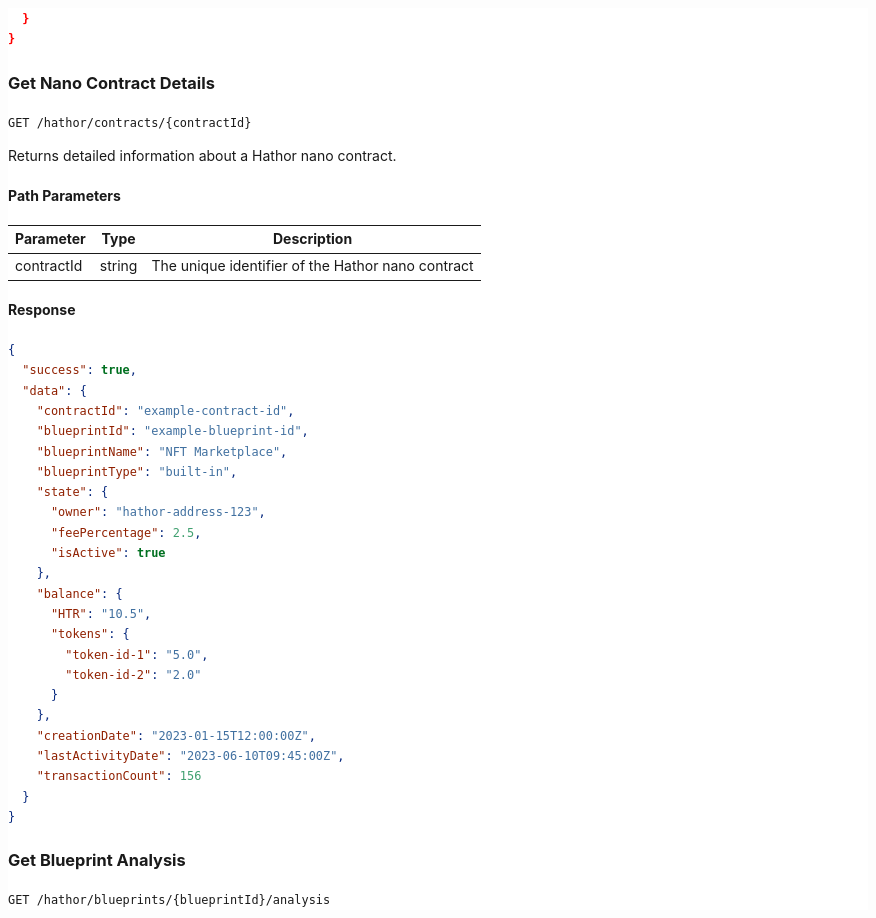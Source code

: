 ```json
  }
}
```

### Get Nano Contract Details

```
GET /hathor/contracts/{contractId}
```

Returns detailed information about a Hathor nano contract.

#### Path Parameters

| Parameter | Type | Description |
|-----------|------|-------------|
| contractId | string | The unique identifier of the Hathor nano contract |

#### Response

```json
{
  "success": true,
  "data": {
    "contractId": "example-contract-id",
    "blueprintId": "example-blueprint-id",
    "blueprintName": "NFT Marketplace",
    "blueprintType": "built-in",
    "state": {
      "owner": "hathor-address-123",
      "feePercentage": 2.5,
      "isActive": true
    },
    "balance": {
      "HTR": "10.5",
      "tokens": {
        "token-id-1": "5.0",
        "token-id-2": "2.0"
      }
    },
    "creationDate": "2023-01-15T12:00:00Z",
    "lastActivityDate": "2023-06-10T09:45:00Z",
    "transactionCount": 156
  }
}
```

### Get Blueprint Analysis

```
GET /hathor/blueprints/{blueprintId}/analysis
```
